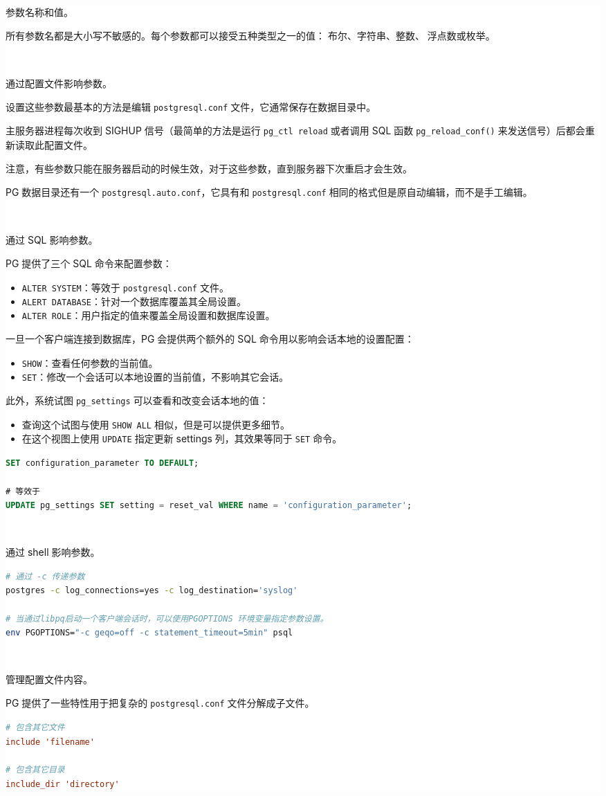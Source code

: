 参数名称和值。

所有参数名都是大小写不敏感的。每个参数都可以接受五种类型之一的值： 布尔、字符串、整数、 浮点数或枚举。

<br/>

通过配置文件影响参数。

设置这些参数最基本的方法是编辑 `postgresql.conf` 文件，它通常保存在数据目录中。

主服务器进程每次收到 SIGHUP 信号（最简单的方法是运行 `pg_ctl reload` 或者调用 SQL 函数 `pg_reload_conf()` 来发送信号）后都会重新读取此配置文件。

注意，有些参数只能在服务器启动的时候生效，对于这些参数，直到服务器下次重启才会生效。

PG 数据目录还有一个 `postgresql.auto.conf`，它具有和 `postgresql.conf` 相同的格式但是原自动编辑，而不是手工编辑。

<br>

通过 SQL 影响参数。

PG 提供了三个 SQL 命令来配置参数：

- `ALTER SYSTEM`：等效于 `postgresql.conf` 文件。
- `ALERT DATABASE`：针对一个数据库覆盖其全局设置。
- `ALTER ROLE`：用户指定的值来覆盖全局设置和数据库设置。

一旦一个客户端连接到数据库，PG 会提供两个额外的 SQL 命令用以影响会话本地的设置配置：

- `SHOW`：查看任何参数的当前值。
- `SET`：修改一个会话可以本地设置的当前值，不影响其它会话。

此外，系统试图 `pg_settings` 可以查看和改变会话本地的值：

- 查询这个试图与使用 `SHOW ALL` 相似，但是可以提供更多细节。
- 在这个视图上使用 `UPDATE` 指定更新 settings 列，其效果等同于 `SET` 命令。

```sql
SET configuration_parameter TO DEFAULT;

# 等效于
UPDATE pg_settings SET setting = reset_val WHERE name = 'configuration_parameter';
```

<br/>

通过 shell 影响参数。

```sh
# 通过 -c 传递参数
postgres -c log_connections=yes -c log_destination='syslog'

# 当通过libpq启动一个客户端会话时，可以使用PGOPTIONS 环境变量指定参数设置。
env PGOPTIONS="-c geqo=off -c statement_timeout=5min" psql
```

<br/>

管理配置文件内容。

PG 提供了一些特性用于把复杂的 `postgresql.conf` 文件分解成子文件。

```conf
# 包含其它文件
include 'filename'

# 包含其它目录
include_dir 'directory'
```
